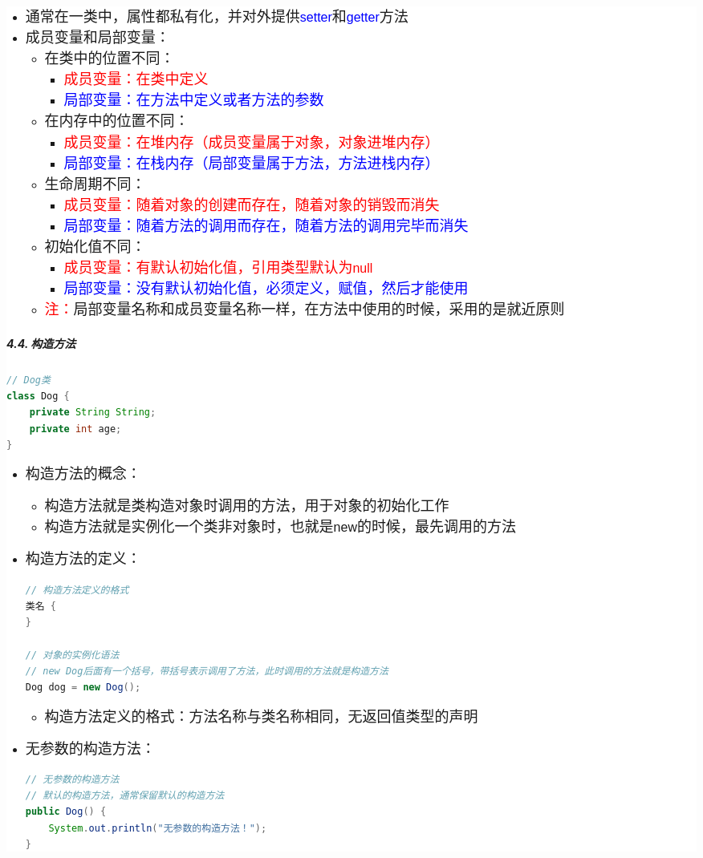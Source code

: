   - <font face="楷体" size=4>通常在一类中，属性都私有化，并对外提供</font><font face="Arial" size=3 color=blue>setter</font><font face="楷体" size=4>和</font><font face="Arial" size=3 color=blue>getter</font><font face="楷体" size=4>方法</font>
- <font face="楷体" size=4>成员变量和局部变量：</font>
  - <font face="楷体" size=4>在类中的位置不同：</font>
    - <font face="楷体" size=4 color=red>成员变量：在类中定义</font>
    - <font face="楷体" size=4 color=blue>局部变量：在方法中定义或者方法的参数</font>
  - <font face="楷体" size=4>在内存中的位置不同：</font>
    - <font face="楷体" size=4 color=red>成员变量：在堆内存（成员变量属于对象，对象进堆内存）</font>
    - <font face="楷体" size=4 color=blue>局部变量：在栈内存（局部变量属于方法，方法进栈内存）</font>
  - <font face="楷体" size=4>生命周期不同：</font>
    - <font face="楷体" size=4 color=red>成员变量：随着对象的创建而存在，随着对象的销毁而消失</font>
    - <font face="楷体" size=4 color=blue>局部变量：随着方法的调用而存在，随着方法的调用完毕而消失</font>
  - <font face="楷体" size=4>初始化值不同：</font>
    - <font face="楷体" size=4 color=red>成员变量：有默认初始化值，引用类型默认为</font><font face="Arial" size=3 color=red>null</font>
    - <font face="楷体" size=4 color=blue>局部变量：没有默认初始化值，必须定义，赋值，然后才能使用</font>
  - <font face="楷体" size=4 color=red>注：</font><font face="楷体" size=4>局部变量名称和成员变量名称一样，在方法中使用的时候，采用的是就近原则</font>

##### 4.4. 构造方法

```java
// Dog类
class Dog {
    private String String;
    private int age;
}
```

- <font face="楷体" size=4>构造方法的概念：</font>

  - <font face="楷体" size=4>构造方法就是类构造对象时调用的方法，用于对象的初始化工作</font>
  - <font face="楷体" size=4>构造方法就是实例化一个类非对象时，也就是</font><font face="Arial" size=3>new</font><font face="楷体" size=4>的时候，最先调用的方法</font>

- <font face="楷体" size=4>构造方法的定义：</font>

  ```java
  // 构造方法定义的格式
  类名 {
  }
  
  // 对象的实例化语法
  // new Dog后面有一个括号，带括号表示调用了方法，此时调用的方法就是构造方法
  Dog dog = new Dog();
  ```

  - <font face="楷体" size=4>构造方法定义的格式：方法名称与类名称相同，无返回值类型的声明</font>

- <font face="楷体" size=4>无参数的构造方法：</font>

  ```java
  // 无参数的构造方法
  // 默认的构造方法，通常保留默认的构造方法
  public Dog() {
      System.out.println("无参数的构造方法！");
  }
  ```
